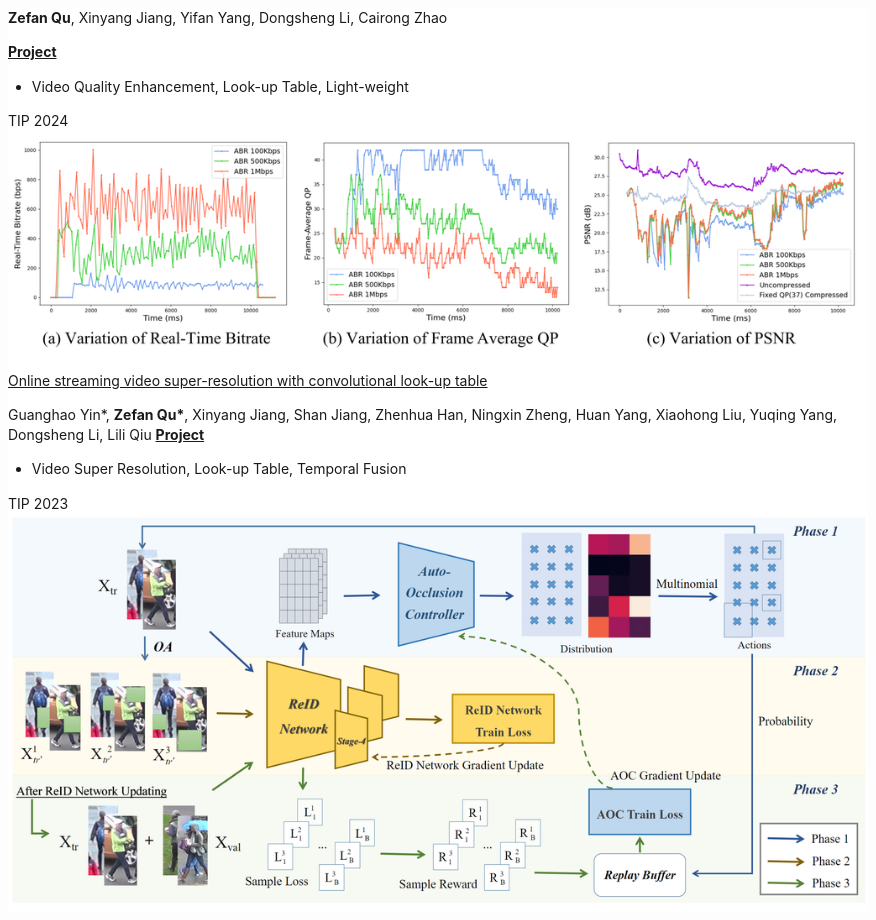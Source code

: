 **Zefan Qu**, Xinyang Jiang, Yifan Yang, Dongsheng Li, Cairong Zhao

[**Project**](https://arxiv.org/abs/2311.13616) <strong><span class='show_paper_citations' data='DhtAFkwAAAAJ:ALROH1vI_8AC'></span></strong>
- Video Quality Enhancement, Look-up Table, Light-weight
</div>
</div>

<div class='paper-box'><div class='paper-box-image'><div><div class="badge">TIP 2024</div><img src='images/TIP2024.png' alt="sym" width="100%"></div></div>
<div class='paper-box-text' markdown="1">

[Online streaming video super-resolution with convolutional look-up table](https://ieeexplore.ieee.org/abstract/document/10471308)

Guanghao Yin*, **Zefan Qu\***, Xinyang Jiang, Shan Jiang, Zhenhua Han, Ningxin Zheng, Huan Yang, Xiaohong Liu, Yuqing Yang, Dongsheng Li, Lili Qiu
[**Project**](https://github.com/quzefan/ConvLUT) <strong><span class='show_paper_citations' data='DhtAFkwAAAAJ:ALROH1vI_8AC'></span></strong>
- Video Super Resolution, Look-up Table, Temporal Fusion
</div>
</div>

<div class='paper-box'><div class='paper-box-image'><div><div class="badge">TIP 2023</div><img src='images/TIP2023.png' alt="sym" width="100%"></div></div>
<div class='paper-box-text' markdown="1">
